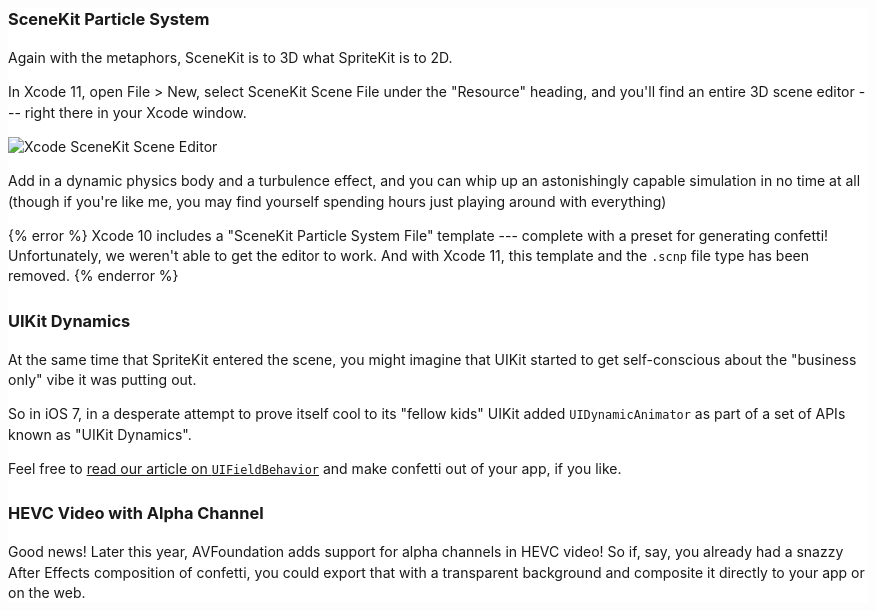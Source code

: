 ### SceneKit Particle System

Again with the metaphors,
SceneKit is to 3D what SpriteKit is to 2D.

In Xcode 11,
open File > New,
select SceneKit Scene File under the "Resource" heading,
and you'll find an entire 3D scene editor ---
right there in your Xcode window.

<picture>
    <source srcset="{% asset caemitterlayer-scenekit-scene-editor--dark.png @path %}" media="(prefers-color-scheme: dark)">
    <img src="{% asset caemitterlayer-scenekit-scene-editor--light.png @path %}" alt="Xcode SceneKit Scene Editor" loading=lazy>
</picture>

Add in a dynamic physics body and a turbulence effect,
and you can whip up an astonishingly capable simulation in no time at all
(though if you're like me,
you may find yourself spending hours just playing around with everything)

{% error %}
Xcode 10 includes a "SceneKit Particle System File" template ---
complete with a preset for generating confetti!
Unfortunately,
we weren't able to get the editor to work.
And with Xcode 11,
this template and the `.scnp` file type has been removed.
{% enderror %}

### UIKit Dynamics

At the same time that SpriteKit entered the scene,
you might imagine that UIKit started to get self-conscious about the
"business only" vibe it was putting out.

So in iOS 7,
in a desperate attempt to prove itself cool to its "fellow kids"
UIKit added `UIDynamicAnimator` as part of a set of APIs known as
"UIKit Dynamics".

Feel free to
[read our article on `UIFieldBehavior`](/uifieldbehavior/)
and make confetti out of your app,
if you like.

### HEVC Video with Alpha Channel

Good news!
Later this year,
AVFoundation adds support for alpha channels in HEVC video!
So if, say, you already had a snazzy After Effects composition of confetti,
you could export that with a transparent background
and composite it directly to your app or on the web.
